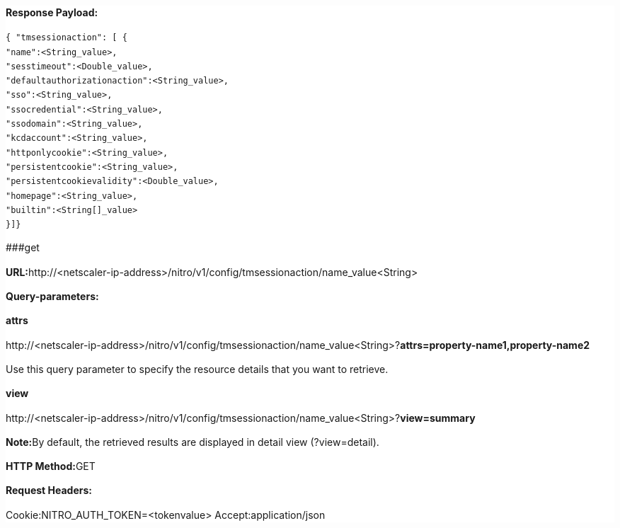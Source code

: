 <b>Response Payload: </b>
```
{ "tmsessionaction": [ {
"name":<String_value>,
"sesstimeout":<Double_value>,
"defaultauthorizationaction":<String_value>,
"sso":<String_value>,
"ssocredential":<String_value>,
"ssodomain":<String_value>,
"kcdaccount":<String_value>,
"httponlycookie":<String_value>,
"persistentcookie":<String_value>,
"persistentcookievalidity":<Double_value>,
"homepage":<String_value>,
"builtin":<String[]_value>
}]}
```







###get







<b>URL:</b>http://&lt;netscaler-ip-address&gt;/nitro/v1/config/tmsessionaction/name_value&lt;String&gt;

<b>Query-parameters:</b>

<b>attrs</b>

http://&lt;netscaler-ip-address&gt;/nitro/v1/config/tmsessionaction/name_value&lt;String&gt;?<b>attrs=property-name1,property-name2</b>

Use this query parameter to specify the resource details that you want to retrieve.





<b>view</b>

http://&lt;netscaler-ip-address&gt;/nitro/v1/config/tmsessionaction/name_value&lt;String&gt;?<b>view=summary</b>

<b>Note:</b>By default, the retrieved results are displayed in detail view (?view=detail).







<b>HTTP Method:</b>GET

<b>Request Headers:</b>



Cookie:NITRO_AUTH_TOKEN=&lt;tokenvalue&gt;
Accept:application/json
